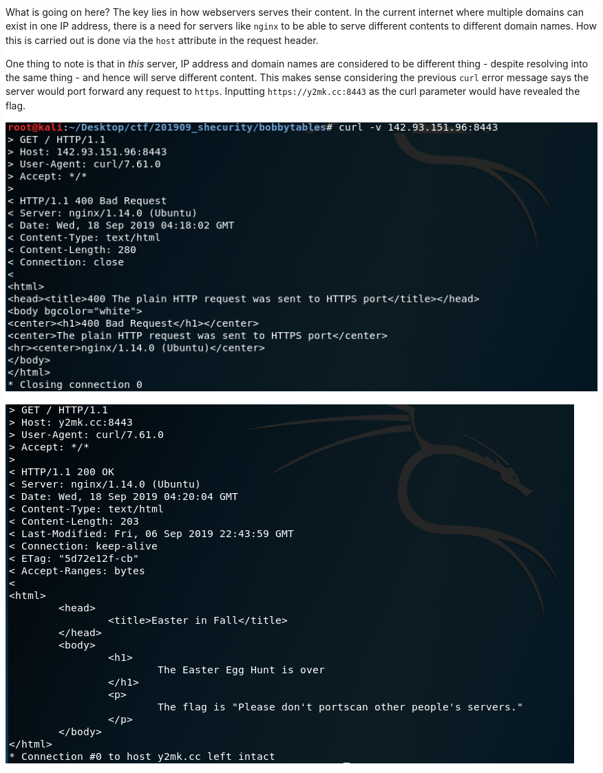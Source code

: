 What is going on here? The key lies in how webservers serves their content. In the current internet where multiple domains can exist in one IP address, there is a need for servers like `nginx` to be able to serve different contents to different domain names. How this is carried out is done via the `host` attribute in the request header.

One thing to note is that in _this_ server, IP address and domain names are considered to be different thing - despite resolving into the same thing - and hence will serve different content. This makes sense considering the previous `curl` error message says the server would port forward any request to `https`. Inputting `https://y2mk.cc:8443` as the curl parameter would have revealed the flag.

![EasterEggHunt_IPcurl](./writeup/EasterEggHunt_IPcurl.PNG)

![EasterEggHunt_DomainCurl](./writeup/EasterEggHunt_DomainCurl.PNG)
